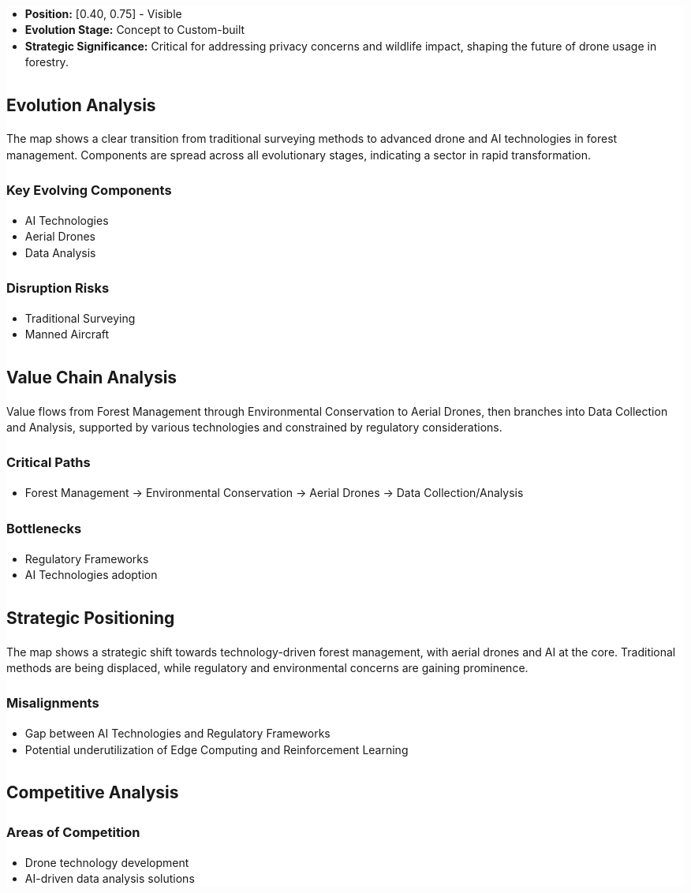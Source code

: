- **Position:** [0.40, 0.75] - Visible
- **Evolution Stage:** Concept to Custom-built
- **Strategic Significance:** Critical for addressing privacy concerns and wildlife impact, shaping the future of drone usage in forestry.

## Evolution Analysis

The map shows a clear transition from traditional surveying methods to advanced drone and AI technologies in forest management. Components are spread across all evolutionary stages, indicating a sector in rapid transformation.

### Key Evolving Components
- AI Technologies
- Aerial Drones
- Data Analysis

### Disruption Risks
- Traditional Surveying
- Manned Aircraft

## Value Chain Analysis

Value flows from Forest Management through Environmental Conservation to Aerial Drones, then branches into Data Collection and Analysis, supported by various technologies and constrained by regulatory considerations.

### Critical Paths
- Forest Management -> Environmental Conservation -> Aerial Drones -> Data Collection/Analysis

### Bottlenecks
- Regulatory Frameworks
- AI Technologies adoption

## Strategic Positioning

The map shows a strategic shift towards technology-driven forest management, with aerial drones and AI at the core. Traditional methods are being displaced, while regulatory and environmental concerns are gaining prominence.

### Misalignments
- Gap between AI Technologies and Regulatory Frameworks
- Potential underutilization of Edge Computing and Reinforcement Learning

## Competitive Analysis

### Areas of Competition
- Drone technology development
- AI-driven data analysis solutions

